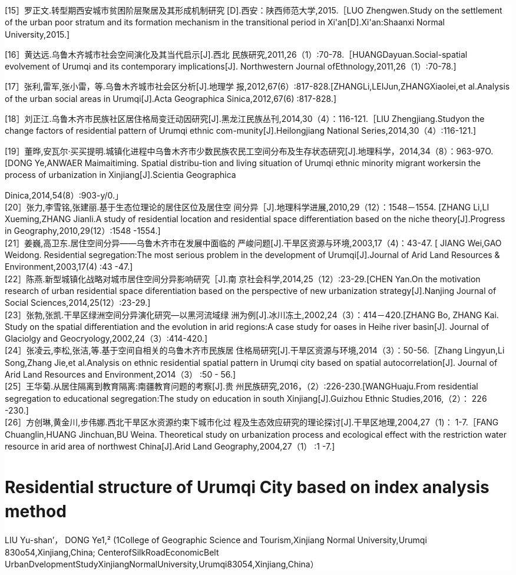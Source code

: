 [15］罗正文.转型期西安城市贫困阶层聚居及其形成机制研究 [D].西安：陕西师范大学,2015.［LUO Zhengwen.Study on the settlement of the urban poor stratum and its formation mechanism in the transitional period in Xi'an[D].Xi'an:Shaanxi Normal University,2015.]

[16］黄达远.乌鲁木齐城市社会空间演化及其当代启示[J].西北 民族研究,2011,26（1）:70-78.［HUANGDayuan.Social-spatial evolvement of Urumqi and its contemporary implications[J]. Northwestern Journal ofEthnology,2011,26（1）:70-78.]

[17］张利,雷军,张小雷，等.乌鲁木齐城市社会区分析[J].地理学 报,2012,67(6）:817-828.[ZHANGLi,LEIJun,ZHANGXiaolei,et al.Analysis of the urban social areas in Urumqi[J].Acta Geographica Sinica,2012,67(6) :817-828.]

[18］刘正江.乌鲁木齐市民族社区居住格局变迁动因研究[J].黑龙江民族丛刊,2014,30（4）：116-121.［LIU Zhengjiang.Studyon the change factors of residential pattern of Urumqi ethnic com-munity[J].Heilongjiang National Series,2014,30（4）:116-121.]

[19］董晔,安瓦尔·买买提明.城镇化进程中乌鲁木齐市少数民族农民工空间分布及生存状态研究[J].地理科学，2014,34（8）：963-97O.[DONG Ye,ANWAER Maimaitiming. Spatial distribu-tion and living situation of Urumqi ethnic minority migrant workersin the process of urbanization in Xinjiang[J].Scientia Geographica

Dinica,2014,54(8）:903-y/0.」   
[20］张力,李雪铭,张建丽.基于生态位理论的居住区位及居住空 间分异［J].地理科学进展,2010,29（12）：1548－1554. [ZHANG Li,LI Xueming,ZHANG Jianli.A study of residential location and residential space differentiation based on the niche theory[J].Progress in Geography,2010,29(12）:1548 -1554.]   
[21］姜巍,高卫东.居住空间分异——乌鲁木齐市在发展中面临的 严峻问题[J].干旱区资源与环境,2003,17（4)：43-47. [ JIANG Wei,GAO Weidong. Residential segregation:The most serious problem in the development of Urumqi[J].Journal of Arid Land Resources & Environment,2003,17(4) :43 -47.]   
[22］陈燕.新型城镇化战略对城市居住空间分异影响研究［J].南 京社会科学,2014,25（12）:23-29.[CHEN Yan.On the motivation research of urban residential space diferentiation based on the perspective of new urbanization strategy[J].Nanjing Journal of Social Sciences,2014,25(12）:23-29.]   
[23］张勃,张凯.干旱区绿洲空间分异演化研究—以黑河流域绿 洲为例[J].冰川冻土,2002,24（3）：414－420.[ZHANG Bo, ZHANG Kai. Study on the spatial differentiation and the evolution in arid regions:A case study for oases in Heihe river basin[J]. Journal of Glaciolgy and Geocryology,2002,24（3）:414-420.]   
[24］张凌云,李松,张洁,等.基于空间自相关的乌鲁木齐市民族居 住格局研究[J].干旱区资源与环境,2014（3）：50-56.［Zhang Lingyun,Li Song,Zhang Jie,et al.Analysis on ethnic residential spatial pattern in Urumqi city based on spatial autocorrelation[J]. Journal of Arid Land Resources and Environment,2O14（3） :50 - 56.]   
[25］王华菊.从居住隔离到教育隔离:南疆教育问题的考察[J].贵 州民族研究,2016，（2）:226-230.[WANGHuaju.From residential segregation to educational segregation:The study on education in south Xinjiang[J].Guizhou Ethnic Studies,2016,（2）： 226 -230.]   
[26］方创琳,黄金川,步伟娜.西北干旱区水资源约束下城市化过 程及生态效应研究的理论探讨[J].干旱区地理,2004,27（1)： 1-7.［FANG Chuanglin,HUANG Jinchuan,BU Weina. Theoretical study on urbanization process and ecological effect with the restriction water resource in arid area of northwest China[J].Arid Land Geography,2004,27（1） :1 -7.]

# Residential structure of Urumqi City based on index analysis method

LIU Yu-shan’， DONG Ye1,² (1College of Geographic Science and Tourism,Xinjiang Normal University,Urumqi 830o54,Xinjiang,China; CenterofSilkRoadEconomicBelt UrbanDvelopmentStudyXinjiangNormalUniversity,Urumqi83054,Xinjiang,China）
